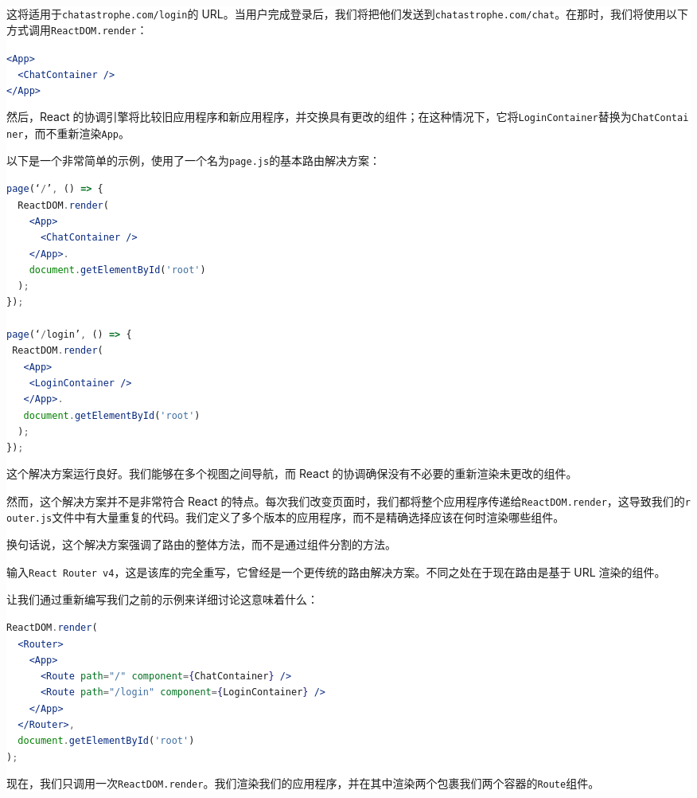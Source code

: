 这将适用于`chatastrophe.com/login`的 URL。当用户完成登录后，我们将把他们发送到`chatastrophe.com/chat`。在那时，我们将使用以下方式调用`ReactDOM.render`：

```jsx
<App>
  <ChatContainer />
</App>
```

然后，React 的协调引擎将比较旧应用程序和新应用程序，并交换具有更改的组件；在这种情况下，它将`LoginContainer`替换为`ChatContainer`，而不重新渲染`App`。

以下是一个非常简单的示例，使用了一个名为`page.js`的基本路由解决方案：

```jsx
page(‘/’, () => {
  ReactDOM.render(
    <App>
      <ChatContainer />
    </App>.
    document.getElementById('root')
  );
});

page(‘/login’, () => {
 ReactDOM.render(
   <App>
    <LoginContainer />
   </App>.
   document.getElementById('root')
  );
});
```

这个解决方案运行良好。我们能够在多个视图之间导航，而 React 的协调确保没有不必要的重新渲染未更改的组件。

然而，这个解决方案并不是非常符合 React 的特点。每次我们改变页面时，我们都将整个应用程序传递给`ReactDOM.render`，这导致我们的`router.js`文件中有大量重复的代码。我们定义了多个版本的应用程序，而不是精确选择应该在何时渲染哪些组件。

换句话说，这个解决方案强调了路由的整体方法，而不是通过组件分割的方法。

输入`React Router v4`，这是该库的完全重写，它曾经是一个更传统的路由解决方案。不同之处在于现在路由是基于 URL 渲染的组件。

让我们通过重新编写我们之前的示例来详细讨论这意味着什么：

```jsx
ReactDOM.render(
  <Router>
    <App>
      <Route path="/" component={ChatContainer} />
      <Route path="/login" component={LoginContainer} />
    </App>
  </Router>,
  document.getElementById('root')
);
```

现在，我们只调用一次`ReactDOM.render`。我们渲染我们的应用程序，并在其中渲染两个包裹我们两个容器的`Route`组件。
